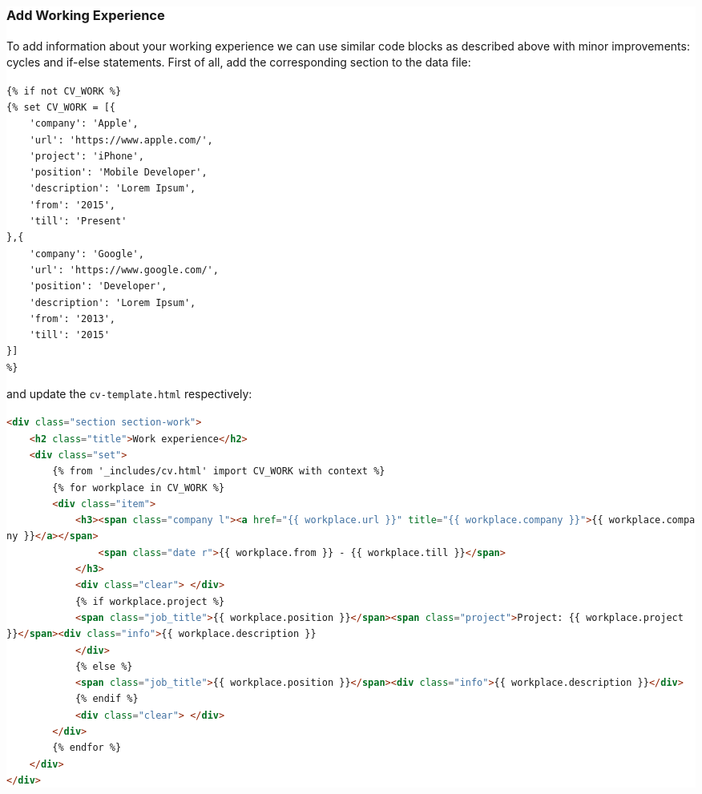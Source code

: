 ### Add Working Experience

To add information about your working experience we can use similar code blocks as described above with minor improvements: cycles and if-else statements. First of all, add the corresponding section to the data file:

```jinja2
{% if not CV_WORK %}
{% set CV_WORK = [{
    'company': 'Apple',
    'url': 'https://www.apple.com/',
    'project': 'iPhone',
    'position': 'Mobile Developer',
    'description': 'Lorem Ipsum',
    'from': '2015',
    'till': 'Present'
},{
    'company': 'Google',
    'url': 'https://www.google.com/',
    'position': 'Developer',
    'description': 'Lorem Ipsum',
    'from': '2013',
    'till': '2015'
}]
%}
```

and update the `cv-template.html` respectively:

```html
<div class="section section-work">
    <h2 class="title">Work experience</h2>
    <div class="set">
        {% from '_includes/cv.html' import CV_WORK with context %}
        {% for workplace in CV_WORK %}
        <div class="item">
            <h3><span class="company l"><a href="{{ workplace.url }}" title="{{ workplace.company }}">{{ workplace.company }}</a></span>
                <span class="date r">{{ workplace.from }} - {{ workplace.till }}</span>
            </h3>
            <div class="clear"> </div>
            {% if workplace.project %}
            <span class="job_title">{{ workplace.position }}</span><span class="project">Project: {{ workplace.project }}</span><div class="info">{{ workplace.description }}
            </div>
            {% else %}
            <span class="job_title">{{ workplace.position }}</span><div class="info">{{ workplace.description }}</div>
            {% endif %}
            <div class="clear"> </div>
        </div>
        {% endfor %}
    </div>
</div>
```
